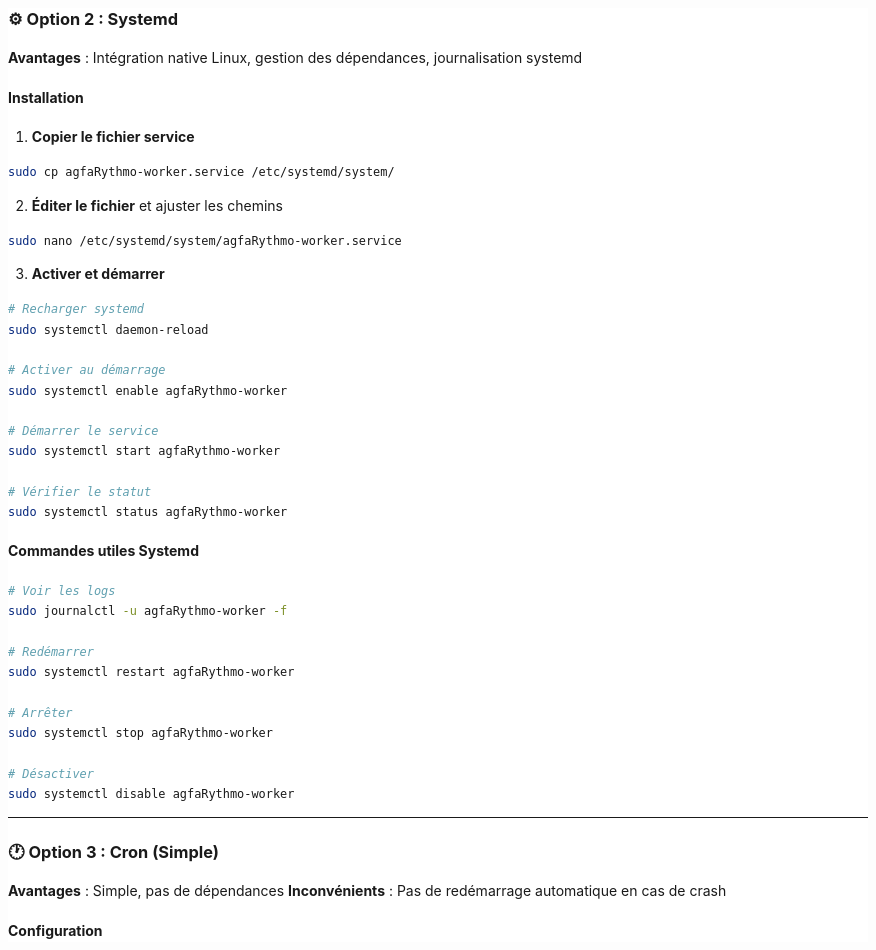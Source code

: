 
### ⚙️ Option 2 : Systemd

**Avantages** : Intégration native Linux, gestion des dépendances, journalisation systemd

#### Installation

1. **Copier le fichier service**
```bash
sudo cp agfaRythmo-worker.service /etc/systemd/system/
```

2. **Éditer le fichier** et ajuster les chemins
```bash
sudo nano /etc/systemd/system/agfaRythmo-worker.service
```

3. **Activer et démarrer**
```bash
# Recharger systemd
sudo systemctl daemon-reload

# Activer au démarrage
sudo systemctl enable agfaRythmo-worker

# Démarrer le service
sudo systemctl start agfaRythmo-worker

# Vérifier le statut
sudo systemctl status agfaRythmo-worker
```

#### Commandes utiles Systemd
```bash
# Voir les logs
sudo journalctl -u agfaRythmo-worker -f

# Redémarrer
sudo systemctl restart agfaRythmo-worker

# Arrêter
sudo systemctl stop agfaRythmo-worker

# Désactiver
sudo systemctl disable agfaRythmo-worker
```

---

### 🕐 Option 3 : Cron (Simple)

**Avantages** : Simple, pas de dépendances
**Inconvénients** : Pas de redémarrage automatique en cas de crash

#### Configuration
